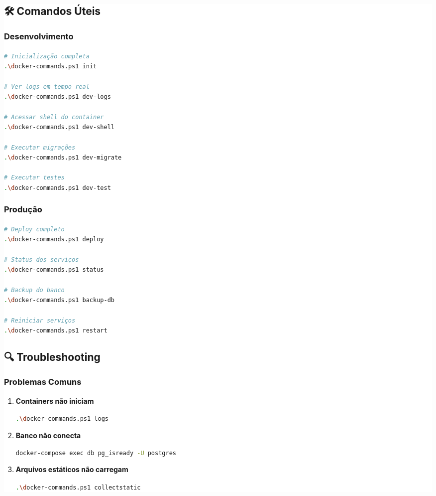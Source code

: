 ## 🛠️ Comandos Úteis

### Desenvolvimento
```bash
# Inicialização completa
.\docker-commands.ps1 init

# Ver logs em tempo real
.\docker-commands.ps1 dev-logs

# Acessar shell do container
.\docker-commands.ps1 dev-shell

# Executar migrações
.\docker-commands.ps1 dev-migrate

# Executar testes
.\docker-commands.ps1 dev-test
```

### Produção
```bash
# Deploy completo
.\docker-commands.ps1 deploy

# Status dos serviços
.\docker-commands.ps1 status

# Backup do banco
.\docker-commands.ps1 backup-db

# Reiniciar serviços
.\docker-commands.ps1 restart
```

## 🔍 Troubleshooting

### Problemas Comuns

1. **Containers não iniciam**
   ```bash
   .\docker-commands.ps1 logs
   ```

2. **Banco não conecta**
   ```bash
   docker-compose exec db pg_isready -U postgres
   ```

3. **Arquivos estáticos não carregam**
   ```bash
   .\docker-commands.ps1 collectstatic
   ```
